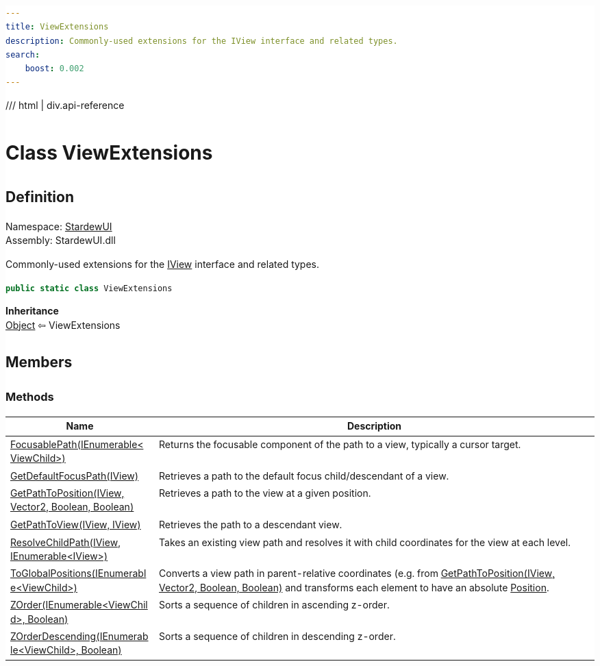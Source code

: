 ```yaml
---
title: ViewExtensions
description: Commonly-used extensions for the IView interface and related types.
search:
    boost: 0.002
---
```


<link rel="stylesheet" href="/StardewUI/stylesheets/reference.css" />

/// html | div.api-reference

# Class ViewExtensions

## Definition

<div class="api-definition" markdown>

Namespace: [StardewUI](index.md)  
Assembly: StardewUI.dll  

</div>

Commonly-used extensions for the [IView](iview.md) interface and related types.

```cs
public static class ViewExtensions
```

**Inheritance**  
[Object](https://learn.microsoft.com/en-us/dotnet/api/system.object) ⇦ ViewExtensions

## Members

### Methods

 | Name | Description |
| --- | --- |
| [FocusablePath(IEnumerable&lt;ViewChild&gt;)](#focusablepathienumerableviewchild) | Returns the focusable component of the path to a view, typically a cursor target. | 
| [GetDefaultFocusPath(IView)](#getdefaultfocuspathiview) | Retrieves a path to the default focus child/descendant of a view. | 
| [GetPathToPosition(IView, Vector2, Boolean, Boolean)](#getpathtopositioniview-vector2-bool-bool) | Retrieves a path to the view at a given position. | 
| [GetPathToView(IView, IView)](#getpathtoviewiview-iview) | Retrieves the path to a descendant view. | 
| [ResolveChildPath(IView, IEnumerable&lt;IView&gt;)](#resolvechildpathiview-ienumerableiview) | Takes an existing view path and resolves it with child coordinates for the view at each level. | 
| [ToGlobalPositions(IEnumerable&lt;ViewChild&gt;)](#toglobalpositionsienumerableviewchild) | Converts a view path in parent-relative coordinates (e.g. from [GetPathToPosition(IView, Vector2, Boolean, Boolean)](viewextensions.md#getpathtopositioniview-vector2-bool-bool) and transforms each element to have an absolute [Position](viewchild.md#position). | 
| [ZOrder(IEnumerable&lt;ViewChild&gt;, Boolean)](#zorderienumerableviewchild-bool) | Sorts a sequence of children in ascending z-order. | 
| [ZOrderDescending(IEnumerable&lt;ViewChild&gt;, Boolean)](#zorderdescendingienumerableviewchild-bool) | Sorts a sequence of children in descending z-order. | 

